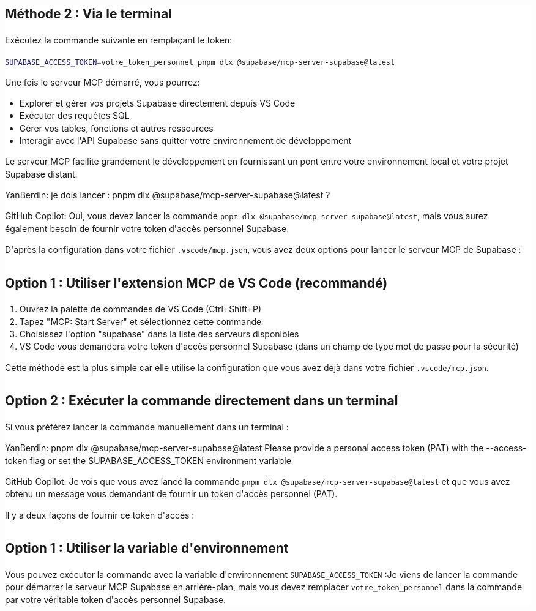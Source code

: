 ## Méthode 2 : Via le terminal
Exécutez la commande suivante en remplaçant le token:
```bash
SUPABASE_ACCESS_TOKEN=votre_token_personnel pnpm dlx @supabase/mcp-server-supabase@latest
```

Une fois le serveur MCP démarré, vous pourrez:
- Explorer et gérer vos projets Supabase directement depuis VS Code
- Exécuter des requêtes SQL
- Gérer vos tables, fonctions et autres ressources
- Interagir avec l'API Supabase sans quitter votre environnement de développement

Le serveur MCP facilite grandement le développement en fournissant un pont entre votre environnement local et votre projet Supabase distant.

YanBerdin: je dois lancer : pnpm dlx @supabase/mcp-server-supabase@latest  ?


GitHub Copilot: Oui, vous devez lancer la commande `pnpm dlx @supabase/mcp-server-supabase@latest`, mais vous aurez également besoin de fournir votre token d'accès personnel Supabase.

D'après la configuration dans votre fichier `.vscode/mcp.json`, vous avez deux options pour lancer le serveur MCP de Supabase :

## Option 1 : Utiliser l'extension MCP de VS Code (recommandé)

1. Ouvrez la palette de commandes de VS Code (Ctrl+Shift+P)
2. Tapez "MCP: Start Server" et sélectionnez cette commande
3. Choisissez l'option "supabase" dans la liste des serveurs disponibles
4. VS Code vous demandera votre token d'accès personnel Supabase (dans un champ de type mot de passe pour la sécurité)

Cette méthode est la plus simple car elle utilise la configuration que vous avez déjà dans votre fichier `.vscode/mcp.json`.

## Option 2 : Exécuter la commande directement dans un terminal

Si vous préférez lancer la commande manuellement dans un terminal :

YanBerdin:  pnpm dlx @supabase/mcp-server-supabase@latest
Please provide a personal access token (PAT) with the --access-token flag or set the SUPABASE_ACCESS_TOKEN environment variable



GitHub Copilot: Je vois que vous avez lancé la commande `pnpm dlx @supabase/mcp-server-supabase@latest` et que vous avez obtenu un message vous demandant de fournir un token d'accès personnel (PAT).

Il y a deux façons de fournir ce token d'accès :

## Option 1 : Utiliser la variable d'environnement

Vous pouvez exécuter la commande avec la variable d'environnement `SUPABASE_ACCESS_TOKEN` :Je viens de lancer la commande pour démarrer le serveur MCP Supabase en arrière-plan, mais vous devez remplacer `votre_token_personnel` dans la commande par votre véritable token d'accès personnel Supabase.
